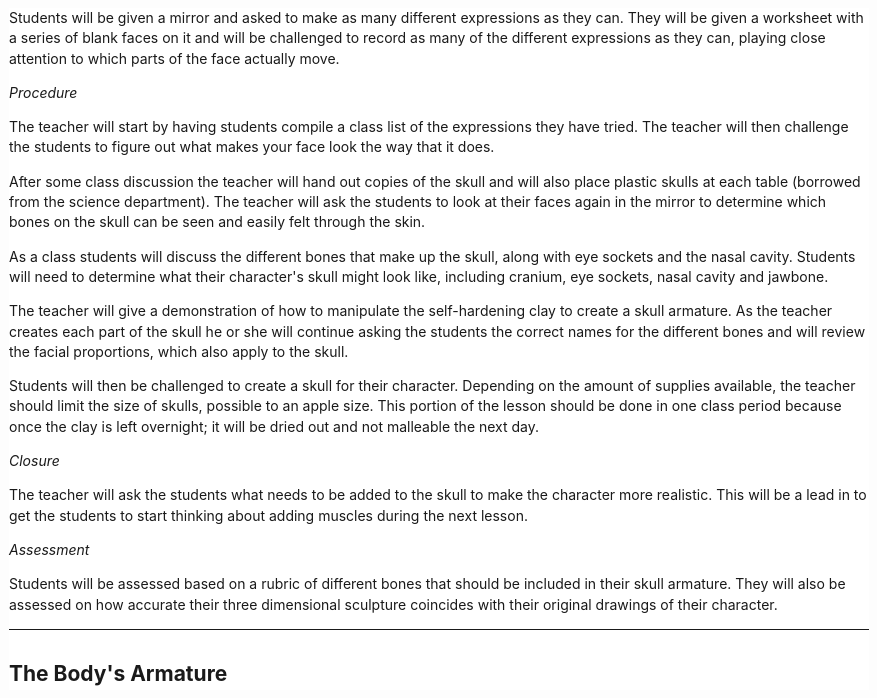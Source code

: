 </p>
<p>
Students will be given a mirror and asked to make as many different expressions as they can. They will be given a worksheet with a series of blank faces on it and will be challenged to record as many of the different expressions as they can, playing close attention to which parts of the face actually move.
</p>
<p>
<i>
Procedure
</i>
</p>
<p>
The teacher will start by having students compile a class list of the expressions they have tried. The teacher will then challenge the students to figure out what makes your face look the way that it does.
</p>
<p>
After some class discussion the teacher will hand out copies of the skull and will also place plastic skulls at each table (borrowed from the science department). The teacher will ask the students to look at their faces again in the mirror to determine which bones on the skull can be seen and easily felt through the skin.
</p>
<p>
As a class students will discuss the different bones that make up the skull, along with eye sockets and the nasal cavity. Students will need to determine what their character's skull might look like, including cranium, eye sockets, nasal cavity and jawbone.
</p>
<p>
The teacher will give a demonstration of how to manipulate the self-hardening clay to create a skull armature. As the teacher creates each part of the skull he or she will continue asking the students the correct names for the different bones and will review the facial proportions, which also apply to the skull.
</p>
<p>
Students will then be challenged to create a skull for their character. Depending on the amount of supplies available, the teacher should limit the size of skulls, possible to an apple size. This portion of the lesson should be done in one class period because once the clay is left overnight; it will be dried out and not malleable the next day.
</p>
<p>
<i>
Closure
</i>
</p>
<p>
The teacher will ask the students what needs to be added to the skull to make the character more realistic. This will be a lead in to get the students to start thinking about adding muscles during the next lesson.
</p>
<p>
<i>
Assessment
</i>
</p>
<p>
Students will be assessed based on a rubric of different bones that should be included in their skull armature. They will also be assessed on how accurate their three dimensional sculpture coincides with their original drawings of their character.
</p>
<hr/>
<h2>
The Body's Armature
</h2>